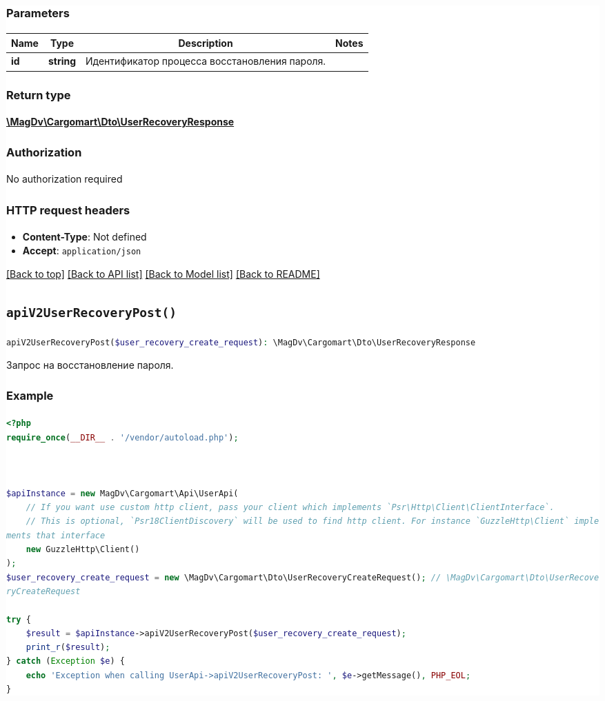### Parameters

Name | Type | Description  | Notes
------------- | ------------- | ------------- | -------------
 **id** | **string**| Идентификатор процесса  восстановления пароля. |

### Return type

[**\MagDv\Cargomart\Dto\UserRecoveryResponse**](../Model/UserRecoveryResponse.md)

### Authorization

No authorization required

### HTTP request headers

- **Content-Type**: Not defined
- **Accept**: `application/json`

[[Back to top]](#) [[Back to API list]](../../README.md#endpoints)
[[Back to Model list]](../../README.md#models)
[[Back to README]](../../README.md)

## `apiV2UserRecoveryPost()`

```php
apiV2UserRecoveryPost($user_recovery_create_request): \MagDv\Cargomart\Dto\UserRecoveryResponse
```

Запрос на восстановление пароля.

### Example

```php
<?php
require_once(__DIR__ . '/vendor/autoload.php');



$apiInstance = new MagDv\Cargomart\Api\UserApi(
    // If you want use custom http client, pass your client which implements `Psr\Http\Client\ClientInterface`.
    // This is optional, `Psr18ClientDiscovery` will be used to find http client. For instance `GuzzleHttp\Client` implements that interface
    new GuzzleHttp\Client()
);
$user_recovery_create_request = new \MagDv\Cargomart\Dto\UserRecoveryCreateRequest(); // \MagDv\Cargomart\Dto\UserRecoveryCreateRequest

try {
    $result = $apiInstance->apiV2UserRecoveryPost($user_recovery_create_request);
    print_r($result);
} catch (Exception $e) {
    echo 'Exception when calling UserApi->apiV2UserRecoveryPost: ', $e->getMessage(), PHP_EOL;
}
```
